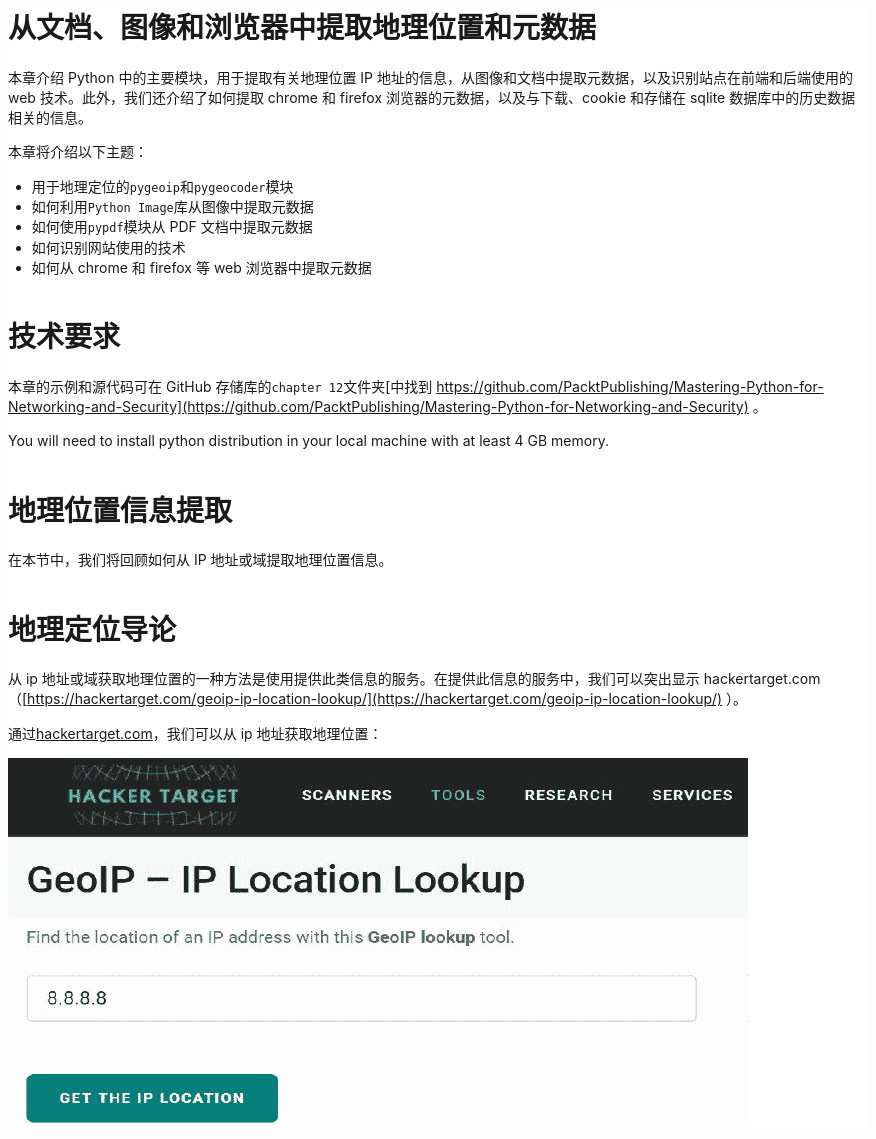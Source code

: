# 从文档、图像和浏览器中提取地理位置和元数据

本章介绍 Python 中的主要模块，用于提取有关地理位置 IP 地址的信息，从图像和文档中提取元数据，以及识别站点在前端和后端使用的 web 技术。此外，我们还介绍了如何提取 chrome 和 firefox 浏览器的元数据，以及与下载、cookie 和存储在 sqlite 数据库中的历史数据相关的信息。

本章将介绍以下主题：

*   用于地理定位的`pygeoip`和`pygeocoder`模块
*   如何利用`Python Image`库从图像中提取元数据
*   如何使用`pypdf`模块从 PDF 文档中提取元数据
*   如何识别网站使用的技术
*   如何从 chrome 和 firefox 等 web 浏览器中提取元数据

# 技术要求

本章的示例和源代码可在 GitHub 存储库的`chapter 12`文件夹[中找到 https://github.com/PacktPublishing/Mastering-Python-for-Networking-and-Security](https://github.com/PacktPublishing/Mastering-Python-for-Networking-and-Security) 。

You will need to install python distribution in your local machine with at least 4 GB memory.

# 地理位置信息提取

在本节中，我们将回顾如何从 IP 地址或域提取地理位置信息。

# 地理定位导论

从 ip 地址或域获取地理位置的一种方法是使用提供此类信息的服务。在提供此信息的服务中，我们可以突出显示 hackertarget.com（[https://hackertarget.com/geoip-ip-location-lookup/](https://hackertarget.com/geoip-ip-location-lookup/) ）。

通过[hackertarget.com](http://hackertarget.com)，我们可以从 ip 地址获取地理位置：

![](img/04da526f-00a3-4154-b344-e4ec7d7f5970.png)

